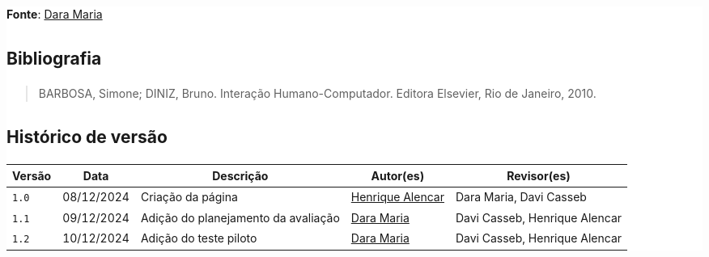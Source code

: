 
**Fonte**: [Dara Maria](https://github.com/daramariabs) 

</center>

## Bibliografia

>  BARBOSA, Simone; DINIZ, Bruno. Interação Humano-Computador. Editora Elsevier, Rio de Janeiro, 2010.

## Histórico de versão

| Versão | Data       | Descrição                             | Autor(es)                                       | Revisor(es)             |
| ------ | ---------- | ------------------------------------- | ----------------------------------------------- | ----------------------- |
| `1.0`  | 08/12/2024 | Criação da página                     | [Henrique Alencar](https://github.com/henryqma) | Dara Maria, Davi Casseb |
| `1.1`  | 09/12/2024 | Adição do planejamento da avaliação                   | [Dara Maria](https://github.com/daramariabs) | Davi Casseb, Henrique Alencar |
| `1.2`  | 10/12/2024 | Adição do teste piloto                    | [Dara Maria](https://github.com/daramariabs) | Davi Casseb, Henrique Alencar |
